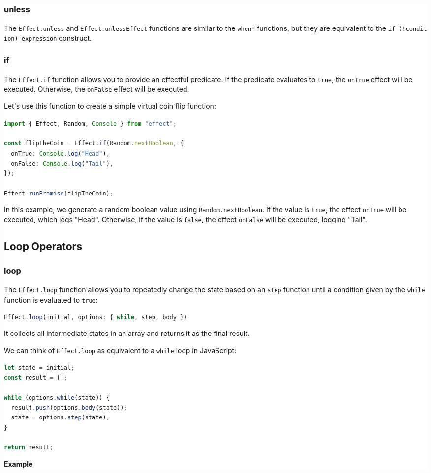 ### unless

The `Effect.unless` and `Effect.unlessEffect` functions are similar to the `when*` functions, but they are equivalent to the `if (!condition) expression` construct.

### if

The `Effect.if` function allows you to provide an effectful predicate. If the predicate evaluates to `true`, the `onTrue` effect will be executed. Otherwise, the `onFalse` effect will be executed.

Let's use this function to create a simple virtual coin flip function:

```ts twoslash
import { Effect, Random, Console } from "effect";

const flipTheCoin = Effect.if(Random.nextBoolean, {
  onTrue: Console.log("Head"),
  onFalse: Console.log("Tail"),
});

Effect.runPromise(flipTheCoin);
```

In this example, we generate a random boolean value using `Random.nextBoolean`. If the value is `true`, the effect `onTrue` will be executed, which logs "Head". Otherwise, if the value is `false`, the effect `onFalse` will be executed, logging "Tail".

## Loop Operators

### loop

The `Effect.loop` function allows you to repeatedly change the state based on an `step` function until a condition given by the `while` function is evaluated to `true`:

```ts
Effect.loop(initial, options: { while, step, body })
```

It collects all intermediate states in an array and returns it as the final result.

We can think of `Effect.loop` as equivalent to a `while` loop in JavaScript:

```ts
let state = initial;
const result = [];

while (options.while(state)) {
  result.push(options.body(state));
  state = options.step(state);
}

return result;
```

**Example**
